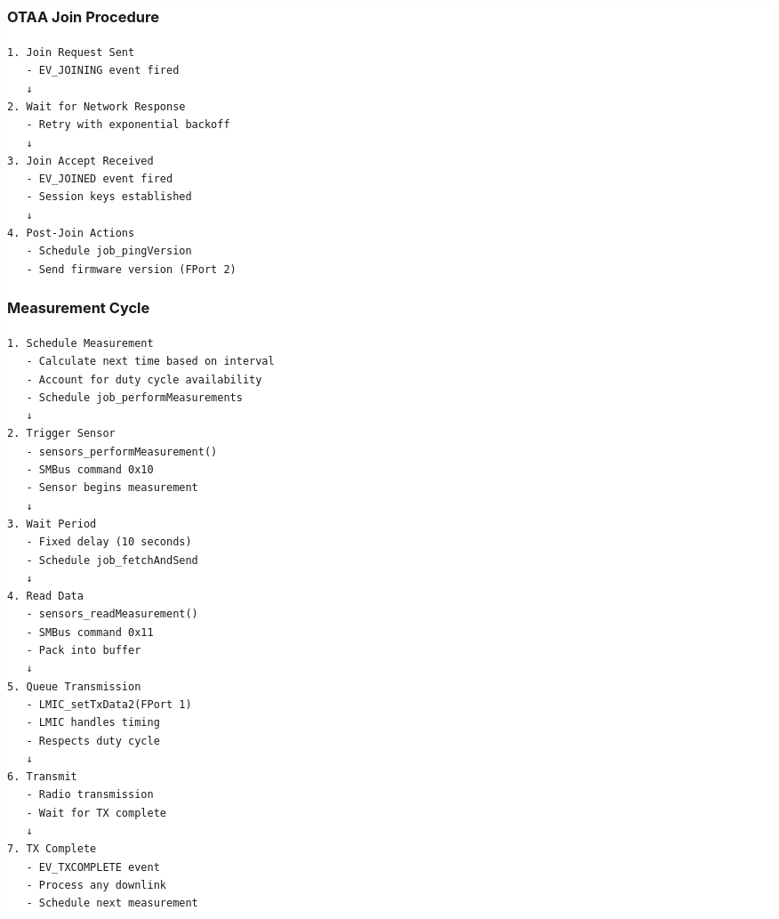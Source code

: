 ### OTAA Join Procedure

```
1. Join Request Sent
   - EV_JOINING event fired
   ↓
2. Wait for Network Response
   - Retry with exponential backoff
   ↓
3. Join Accept Received
   - EV_JOINED event fired
   - Session keys established
   ↓
4. Post-Join Actions
   - Schedule job_pingVersion
   - Send firmware version (FPort 2)
```

### Measurement Cycle

```
1. Schedule Measurement
   - Calculate next time based on interval
   - Account for duty cycle availability
   - Schedule job_performMeasurements
   ↓
2. Trigger Sensor
   - sensors_performMeasurement()
   - SMBus command 0x10
   - Sensor begins measurement
   ↓
3. Wait Period
   - Fixed delay (10 seconds)
   - Schedule job_fetchAndSend
   ↓
4. Read Data
   - sensors_readMeasurement()
   - SMBus command 0x11
   - Pack into buffer
   ↓
5. Queue Transmission
   - LMIC_setTxData2(FPort 1)
   - LMIC handles timing
   - Respects duty cycle
   ↓
6. Transmit
   - Radio transmission
   - Wait for TX complete
   ↓
7. TX Complete
   - EV_TXCOMPLETE event
   - Process any downlink
   - Schedule next measurement
```
